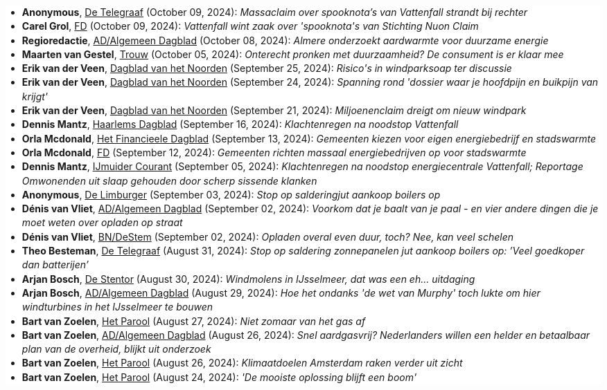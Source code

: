 - **Anonymous**, [De Telegraaf](https://advance.lexis.com/api/document?collection=news&id=urn:contentItem:6D50-0G71-JBNJ-209B-00000-00&context=1519360) (October 09, 2024): *Massaclaim over spooknota’s van Vattenfall strandt bij rechter*
- **Carel Grol**, [FD](https://advance.lexis.com/api/document?collection=news&id=urn:contentItem:6D50-0H81-DYWB-R1Y2-00000-00&context=1519360) (October 09, 2024): *Vattenfall wint zaak over 'spooknota's van Stichting Nuon Claim*
- **Regioredactie**, [AD/Algemeen Dagblad](https://advance.lexis.com/api/document?collection=news&id=urn:contentItem:6D4R-Y4Y1-DY0X-955W-00000-00&context=1519360) (October 08, 2024): *Almere onderzoekt aardwarmte voor duurzame energie*
- **Maarten van Gestel**, [Trouw](https://advance.lexis.com/api/document?collection=news&id=urn:contentItem:6D3Y-J8R1-JC8X-60TR-00000-00&context=1519360) (October 05, 2024): *Onterecht pronken met duurzaamheid? De consument is er klaar mee*
- **Erik van der Veen**, [Dagblad van het Noorden](https://advance.lexis.com/api/document?collection=news&id=urn:contentItem:6D1Y-THD1-DYNS-J0N2-00000-00&context=1519360) (September 25, 2024): *Risico's in windparksoap ter discussie*
- **Erik van der Veen**, [Dagblad van het Noorden](https://advance.lexis.com/api/document?collection=news&id=urn:contentItem:6D1R-3RC1-JC6P-V1GC-00000-00&context=1519360) (September 24, 2024): *Spanning rond 'dossier waar je hoofdpijn en buikpijn van krijgt'*
- **Erik van der Veen**, [Dagblad van het Noorden](https://advance.lexis.com/api/document?collection=news&id=urn:contentItem:6D13-8J01-DYNS-J0XP-00000-00&context=1519360) (September 21, 2024): *Miljoenenclaim dreigt om nieuw windpark*
- **Dennis Mantz**, [Haarlems Dagblad](https://advance.lexis.com/api/document?collection=news&id=urn:contentItem:6D01-D4C1-DY4D-Y059-00000-00&context=1519360) (September 16, 2024): *Klachtenregen na noodstop Vattenfall*
- **Orla Mcdonald**, [Het Financieele Dagblad](https://advance.lexis.com/api/document?collection=news&id=urn:contentItem:6CYC-5921-DYMG-100S-00000-00&context=1519360) (September 13, 2024): *Gemeenten kiezen voor eigen energiebedrijf en stadswarmte*
- **Orla Mcdonald**, [FD](https://advance.lexis.com/api/document?collection=news&id=urn:contentItem:6CY6-KYF1-JCD9-1359-00000-00&context=1519360) (September 12, 2024): *Gemeenten richten massaal energiebedrijven op voor stadswarmte*
- **Dennis Mantz**, [IJmuider Courant](https://advance.lexis.com/api/document?collection=news&id=urn:contentItem:6CWN-R4N1-JBNC-7096-00000-00&context=1519360) (September 05, 2024): *Klachtenregen na noodstop energiecentrale Vattenfall; Reportage Omwonenden uit slaap gehouden door scherp sissende klanken*
- **Anonymous**, [De Limburger](https://advance.lexis.com/api/document?collection=news&id=urn:contentItem:6CW5-4101-F0BS-12W9-00000-00&context=1519360) (September 03, 2024): *Stop op salderingjut aankoop boilers op*
- **Dénis van Vliet**, [AD/Algemeen Dagblad](https://advance.lexis.com/api/document?collection=news&id=urn:contentItem:6CW3-MVB1-DY0X-939C-00000-00&context=1519360) (September 02, 2024): *Voorkom dat je baalt van je paal - en vier andere dingen die je moet weten over opladen op straat*
- **Dénis van Vliet**, [BN/DeStem](https://advance.lexis.com/api/document?collection=news&id=urn:contentItem:6CW1-FKS1-DYRY-X2PJ-00000-00&context=1519360) (September 02, 2024): *Opladen overal even duur, toch? Nee, kan veel schelen*
- **Theo Besteman**, [De Telegraaf](https://advance.lexis.com/api/document?collection=news&id=urn:contentItem:6CVM-6Y11-DY4K-S10D-00000-00&context=1519360) (August 31, 2024): *Stop op saldering zonnepanelen jut aankoop boilers op: ’Veel goedkoper dan batterijen’*
- **Arjan Bosch**, [De Stentor](https://advance.lexis.com/api/document?collection=news&id=urn:contentItem:6CVC-MDV1-DYRY-X4GP-00000-00&context=1519360) (August 30, 2024): *Windmolens in IJsselmeer, dat was een eh... uitdaging*
- **Arjan Bosch**, [AD/Algemeen Dagblad](https://advance.lexis.com/api/document?collection=news&id=urn:contentItem:6CV8-7R71-JBHV-K2M9-00000-00&context=1519360) (August 29, 2024): *Hoe het ondanks 'de wet van Murphy' toch lukte om hier windturbines in het IJsselmeer te bouwen*
- **Bart van Zoelen**, [Het Parool](https://advance.lexis.com/api/document?collection=news&id=urn:contentItem:6CTR-J101-DYRY-X00X-00000-00&context=1519360) (August 27, 2024): *Niet zomaar van het gas af*
- **Bart van Zoelen**, [AD/Algemeen Dagblad](https://advance.lexis.com/api/document?collection=news&id=urn:contentItem:6CTS-RWM1-JBHV-K0P3-00000-00&context=1519360) (August 26, 2024): *Snel aardgasvrij? Nederlanders willen een helder en betaalbaar plan van de overheid, blijkt uit onderzoek*
- **Bart van Zoelen**, [Het Parool](https://advance.lexis.com/api/document?collection=news&id=urn:contentItem:6CTH-JSJ1-DYRY-X02S-00000-00&context=1519360) (August 26, 2024): *Klimaatdoelen Amsterdam raken verder uit zicht*
- **Bart van Zoelen**, [Het Parool](https://advance.lexis.com/api/document?collection=news&id=urn:contentItem:6CT3-TBJ1-JC8X-64J4-00000-00&context=1519360) (August 24, 2024): *'De mooiste oplossing blijft een boom'*
